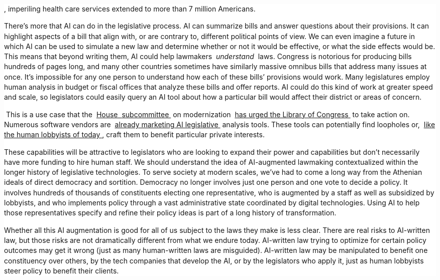   </a>
  , imperiling health care services extended to more than 7 million Americans.
</p>
<p>
  There&rsquo;s more that AI can do in the legislative process. AI can summarize bills and answer questions about their provisions. It can highlight aspects of a bill that align with, or are contrary to, different political points of view. We can even imagine a future in which AI can be used to simulate a new law and determine whether or not it would be effective, or what the side effects would be. This means that beyond writing them, AI could help lawmakers&nbsp;
  <em>
    understand
  </em>
  &nbsp;laws. Congress is notorious for producing bills hundreds of pages long, and many other countries sometimes have similarly massive omnibus bills that address many issues at once. It&rsquo;s impossible for any one person to understand how each of these bills&rsquo; provisions would work. Many legislatures employ human analysis in budget or fiscal offices that analyze these bills and offer reports. AI could do this kind of work at greater speed and scale, so legislators could easily query an AI tool about how a particular bill would affect their district or areas of concern.
</p>
<p>
  &nbsp;This is a use case that the&nbsp;
  <a href="https://cha.house.gov/modernization" data-sf-ec-immutable="">
    House&nbsp;
  </a>
  <a href="https://cha.house.gov/modernization" data-sf-ec-immutable="">
    subcommittee
  </a>
  &nbsp;on modernization&nbsp;
  <a href="https://cha.house.gov/_cache/files/0/8/08476380-95c3-4989-ad4c-1e2a454b0007/9668ADB6A0D503B944E26EDB81EDC585.cha-modernization-ai-flash-report-10-25-24.pdf" data-sf-ec-immutable="">
    has urged the Library of Congress
  </a>
  &nbsp;to take action on. Numerous software vendors are&nbsp;
  <a href="https://www.law.com/legaltechnews/2024/11/22/legaltech-rundown-lexisnexis-releases-lexis-ai-mobile-app-hotshot-launches-new-ma-training-simulation-and-more" data-sf-ec-immutable="">
    already marketing AI legislative
  </a>
  &nbsp;analysis tools. These tools can potentially find loopholes or,&nbsp;
  <a href="https://www.technologyreview.com/2023/03/14/1069717/how-ai-could-write-our-laws/" data-sf-ec-immutable="">
    like the human lobbyists of today
  </a>
  , craft them to benefit particular private interests.
</p>
<p>
  These capabilities will be attractive to legislators who are looking to expand their power and capabilities but don&rsquo;t necessarily have more funding to hire human staff. We should understand the idea of AI-augmented lawmaking contextualized within the longer history of legislative technologies. To serve society at modern scales, we&rsquo;ve had to come a long way from the Athenian ideals of direct democracy and sortition. Democracy no longer involves just one person and one vote to decide a policy. It involves hundreds of thousands of constituents electing one representative, who is augmented by a staff as well as subsidized by lobbyists, and who implements policy through a vast administrative state coordinated by digital technologies. Using AI to help those representatives specify and refine their policy ideas is part of a long history of transformation.
</p>
<p>
  Whether all this AI augmentation is good for all of us subject to the laws they make is less clear. There are real risks to AI-written law, but those risks are not dramatically different from what we endure today. AI-written law trying to optimize for certain policy outcomes may get it wrong (just as many human-written laws are misguided). AI-written law may be manipulated to benefit one constituency over others, by the tech companies that develop the AI, or by the legislators who apply it, just as human lobbyists steer policy to benefit their clients.
</p>
<p>